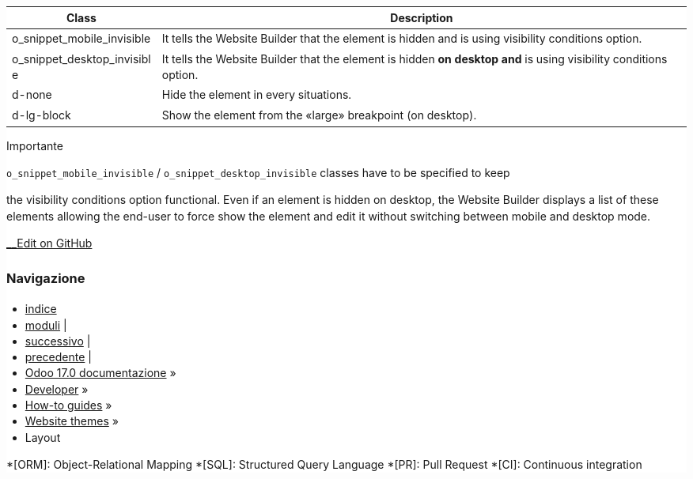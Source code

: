 
Class | Description  
---|---  
o_snippet_mobile_invisible | It tells the Website Builder that the element is hidden and is using visibility conditions option.  
o_snippet_desktop_invisible | It tells the Website Builder that the element is hidden **on desktop and** is using visibility conditions option.  
d-none | Hide the element in every situations.  
d-lg-block | Show the element from the «large» breakpoint (on desktop).  
  
Importante

`o_snippet_mobile_invisible` / `o_snippet_desktop_invisible` classes have to be specified to keep
    

the visibility conditions option functional. Even if an element is hidden on desktop, the Website Builder displays a list of these elements allowing the end-user to force show the element and edit it without switching between mobile and desktop mode.

[ __Edit on GitHub](https://github.com/odoo/documentation/edit/17.0/content/developer/howtos/website_themes/layout.rst)

### Navigazione

  * [indice](../../../genindex.html "Indice generale")
  * [moduli](../../../py-modindex.html "Indice del modulo Python") |
  * [successivo](navigation.html "Navigation") |
  * [precedente](theming.html "Theming") |
  * [Odoo 17.0 documentazione](../../../index-2.html) »
  * [Developer](../../../developer.html) »
  * [How-to guides](../../howtos.html) »
  * [Website themes](../website_themes.html) »
  * Layout


  *[ORM]: Object-Relational Mapping
  *[SQL]: Structured Query Language
  *[PR]: Pull Request
  *[CI]: Continuous integration